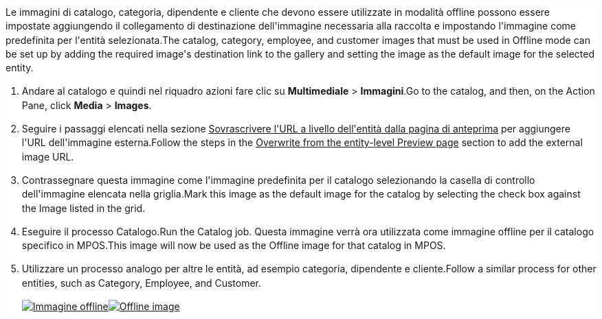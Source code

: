 <span data-ttu-id="92551-283">Le immagini di catalogo, categoria, dipendente e cliente che devono essere utilizzate in modalità offline possono essere impostate aggiungendo il collegamento di destinazione dell'immagine necessaria alla raccolta e impostando l'immagine come predefinita per l'entità selezionata.</span><span class="sxs-lookup"><span data-stu-id="92551-283">The catalog, category, employee, and customer images that must be used in Offline mode can be set up by adding the required image's destination link to the gallery and setting the image as the default image for the selected entity.</span></span>

1. <span data-ttu-id="92551-284">Andare al catalogo e quindi nel riquadro azioni fare clic su **Multimediale** &gt; **Immagini**.</span><span class="sxs-lookup"><span data-stu-id="92551-284">Go to the catalog, and then, on the Action Pane, click **Media** &gt; **Images**.</span></span>
2. <span data-ttu-id="92551-285">Seguire i passaggi elencati nella sezione [Sovrascrivere l'URL a livello dell'entità dalla pagina di anteprima](#overwrite-from-the-entity-level-preview-page) per aggiungere l'URL dell'immagine esterna.</span><span class="sxs-lookup"><span data-stu-id="92551-285">Follow the steps in the [Overwrite from the entity-level Preview page](#overwrite-from-the-entity-level-preview-page) section to add the external image URL.</span></span>
3. <span data-ttu-id="92551-286">Contrassegnare questa immagine come l'immagine predefinita per il catalogo selezionando la casella di controllo dell'immagine elencata nella griglia.</span><span class="sxs-lookup"><span data-stu-id="92551-286">Mark this image as the default image for the catalog by selecting the check box against the Image listed in the grid.</span></span>
4. <span data-ttu-id="92551-287">Eseguire il processo Catalogo.</span><span class="sxs-lookup"><span data-stu-id="92551-287">Run the Catalog job.</span></span> <span data-ttu-id="92551-288">Questa immagine verrà ora utilizzata come immagine offline per il catalogo specifico in MPOS.</span><span class="sxs-lookup"><span data-stu-id="92551-288">This image will now be used as the Offline image for that catalog in MPOS.</span></span>
5. <span data-ttu-id="92551-289">Utilizzare un processo analogo per altre le entità, ad esempio categoria, dipendente e cliente.</span><span class="sxs-lookup"><span data-stu-id="92551-289">Follow a similar process for other entities, such as Category, Employee, and Customer.</span></span>

    <span data-ttu-id="92551-290">[![Immagine offline](./media/offline2.png)](./media/offline2.png)</span><span class="sxs-lookup"><span data-stu-id="92551-290">[![Offline image](./media/offline2.png)](./media/offline2.png)</span></span>
